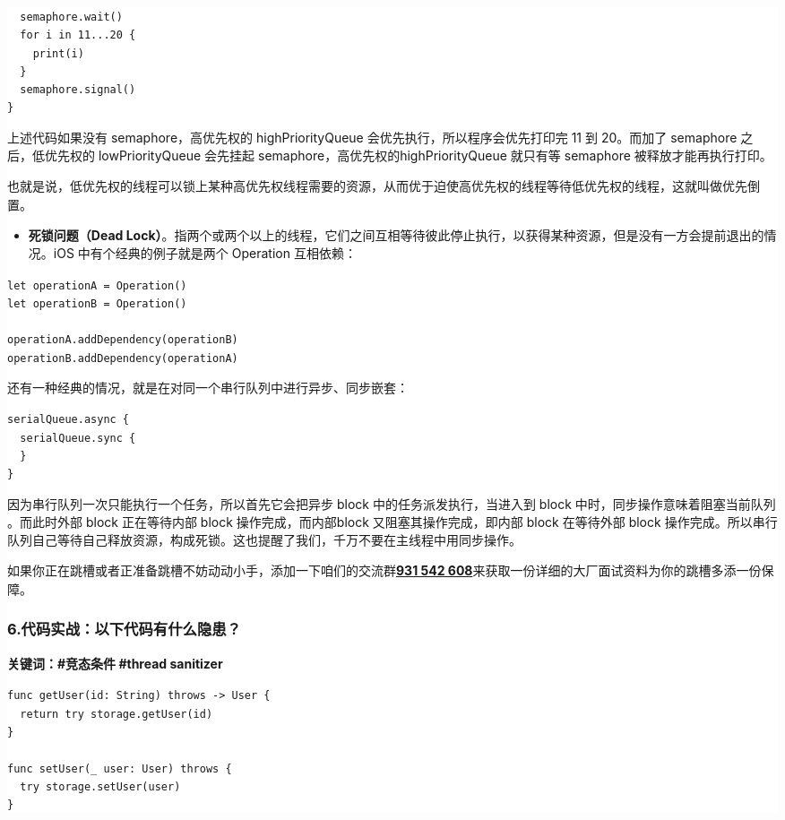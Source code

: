 ```
  semaphore.wait()
  for i in 11...20 {
    print(i)
  }
  semaphore.signal()
}

```

上述代码如果没有 semaphore，高优先权的 highPriorityQueue 会优先执行，所以程序会优先打印完 11 到 20。而加了 semaphore 之后，低优先权的 lowPriorityQueue 会先挂起 semaphore，高优先权的highPriorityQueue 就只有等 semaphore 被释放才能再执行打印。

也就是说，低优先权的线程可以锁上某种高优先权线程需要的资源，从而优于迫使高优先权的线程等待低优先权的线程，这就叫做优先倒置。

*   **死锁问题（Dead Lock）**。指两个或两个以上的线程，它们之间互相等待彼此停止执行，以获得某种资源，但是没有一方会提前退出的情况。iOS 中有个经典的例子就是两个 Operation 互相依赖：

```
let operationA = Operation()
let operationB = Operation()

operationA.addDependency(operationB)
operationB.addDependency(operationA)

```

还有一种经典的情况，就是在对同一个串行队列中进行异步、同步嵌套：

```
serialQueue.async {
  serialQueue.sync {
  }
}

```

因为串行队列一次只能执行一个任务，所以首先它会把异步 block 中的任务派发执行，当进入到 block 中时，同步操作意味着阻塞当前队列 。而此时外部 block 正在等待内部 block 操作完成，而内部block 又阻塞其操作完成，即内部 block 在等待外部 block 操作完成。所以串行队列自己等待自己释放资源，构成死锁。这也提醒了我们，千万不要在主线程中用同步操作。

如果你正在跳槽或者正准备跳槽不妨动动小手，添加一下咱们的交流群[**931 542 608**](https://jq.qq.com/?_wv=1027&k=cfVxrMAH)来获取一份详细的大厂面试资料为你的跳槽多添一份保障。

### 6.代码实战：以下代码有什么隐患？

**关键词：#竞态条件 #thread sanitizer**

```
func getUser(id: String) throws -> User {
  return try storage.getUser(id)
}

func setUser(_ user: User) throws {
  try storage.setUser(user)
}

```
